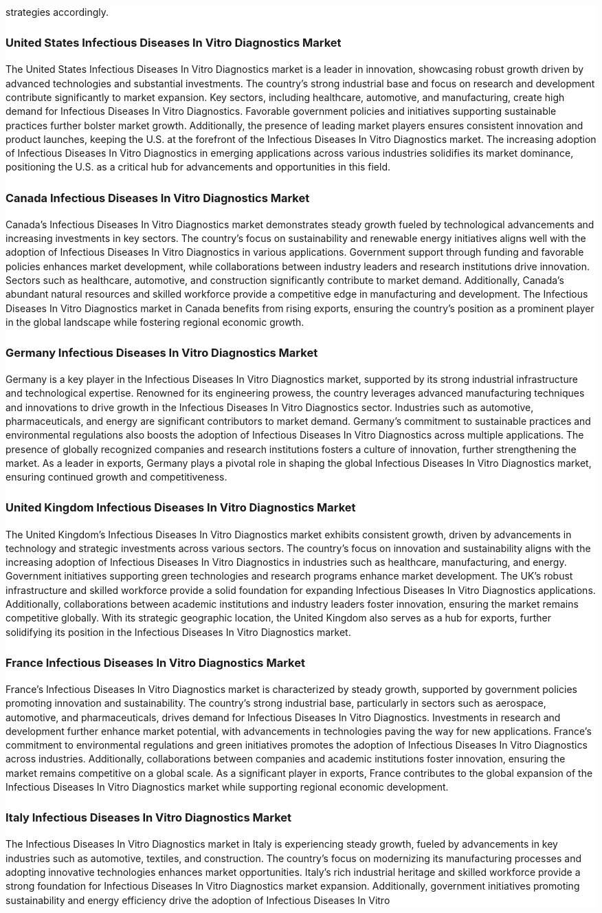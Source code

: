strategies accordingly.</p><h3>United States Infectious Diseases In Vitro Diagnostics Market</h3><p>The United States Infectious Diseases In Vitro Diagnostics market is a leader in innovation, showcasing robust growth driven by advanced technologies and substantial investments. The country&rsquo;s strong industrial base and focus on research and development contribute significantly to market expansion. Key sectors, including healthcare, automotive, and manufacturing, create high demand for Infectious Diseases In Vitro Diagnostics. Favorable government policies and initiatives supporting sustainable practices further bolster market growth. Additionally, the presence of leading market players ensures consistent innovation and product launches, keeping the U.S. at the forefront of the Infectious Diseases In Vitro Diagnostics market. The increasing adoption of Infectious Diseases In Vitro Diagnostics in emerging applications across various industries solidifies its market dominance, positioning the U.S. as a critical hub for advancements and opportunities in this field.</p><h3>Canada Infectious Diseases In Vitro Diagnostics Market</h3><p>Canada&rsquo;s Infectious Diseases In Vitro Diagnostics market demonstrates steady growth fueled by technological advancements and increasing investments in key sectors. The country&rsquo;s focus on sustainability and renewable energy initiatives aligns well with the adoption of Infectious Diseases In Vitro Diagnostics in various applications. Government support through funding and favorable policies enhances market development, while collaborations between industry leaders and research institutions drive innovation. Sectors such as healthcare, automotive, and construction significantly contribute to market demand. Additionally, Canada&rsquo;s abundant natural resources and skilled workforce provide a competitive edge in manufacturing and development. The Infectious Diseases In Vitro Diagnostics market in Canada benefits from rising exports, ensuring the country&rsquo;s position as a prominent player in the global landscape while fostering regional economic growth.</p><h3>Germany Infectious Diseases In Vitro Diagnostics Market</h3><p>Germany is a key player in the Infectious Diseases In Vitro Diagnostics market, supported by its strong industrial infrastructure and technological expertise. Renowned for its engineering prowess, the country leverages advanced manufacturing techniques and innovations to drive growth in the Infectious Diseases In Vitro Diagnostics sector. Industries such as automotive, pharmaceuticals, and energy are significant contributors to market demand. Germany&rsquo;s commitment to sustainable practices and environmental regulations also boosts the adoption of Infectious Diseases In Vitro Diagnostics across multiple applications. The presence of globally recognized companies and research institutions fosters a culture of innovation, further strengthening the market. As a leader in exports, Germany plays a pivotal role in shaping the global Infectious Diseases In Vitro Diagnostics market, ensuring continued growth and competitiveness.</p><h3>United Kingdom Infectious Diseases In Vitro Diagnostics Market</h3><p>The United Kingdom&rsquo;s Infectious Diseases In Vitro Diagnostics market exhibits consistent growth, driven by advancements in technology and strategic investments across various sectors. The country&rsquo;s focus on innovation and sustainability aligns with the increasing adoption of Infectious Diseases In Vitro Diagnostics in industries such as healthcare, manufacturing, and energy. Government initiatives supporting green technologies and research programs enhance market development. The UK&rsquo;s robust infrastructure and skilled workforce provide a solid foundation for expanding Infectious Diseases In Vitro Diagnostics applications. Additionally, collaborations between academic institutions and industry leaders foster innovation, ensuring the market remains competitive globally. With its strategic geographic location, the United Kingdom also serves as a hub for exports, further solidifying its position in the Infectious Diseases In Vitro Diagnostics market.</p><h3>France Infectious Diseases In Vitro Diagnostics Market</h3><p>France&rsquo;s Infectious Diseases In Vitro Diagnostics market is characterized by steady growth, supported by government policies promoting innovation and sustainability. The country&rsquo;s strong industrial base, particularly in sectors such as aerospace, automotive, and pharmaceuticals, drives demand for Infectious Diseases In Vitro Diagnostics. Investments in research and development further enhance market potential, with advancements in technologies paving the way for new applications. France&rsquo;s commitment to environmental regulations and green initiatives promotes the adoption of Infectious Diseases In Vitro Diagnostics across industries. Additionally, collaborations between companies and academic institutions foster innovation, ensuring the market remains competitive on a global scale. As a significant player in exports, France contributes to the global expansion of the Infectious Diseases In Vitro Diagnostics market while supporting regional economic development.</p><h3>Italy Infectious Diseases In Vitro Diagnostics Market</h3><p>The Infectious Diseases In Vitro Diagnostics market in Italy is experiencing steady growth, fueled by advancements in key industries such as automotive, textiles, and construction. The country&rsquo;s focus on modernizing its manufacturing processes and adopting innovative technologies enhances market opportunities. Italy&rsquo;s rich industrial heritage and skilled workforce provide a strong foundation for Infectious Diseases In Vitro Diagnostics market expansion. Additionally, government initiatives promoting sustainability and energy efficiency drive the adoption of Infectious Diseases In Vitro